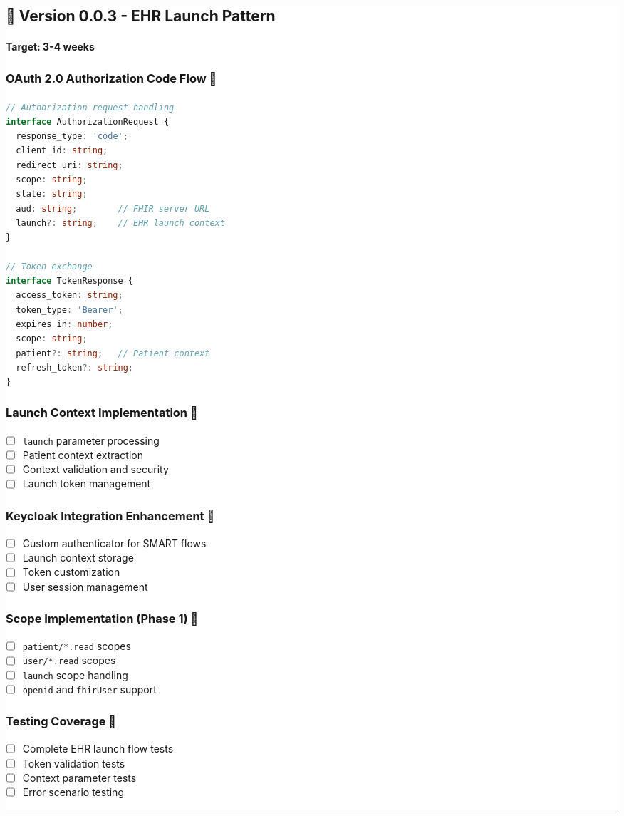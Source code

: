 
## 🎯 Version 0.0.3 - EHR Launch Pattern
**Target: 3-4 weeks**

### OAuth 2.0 Authorization Code Flow 🔨
```typescript
// Authorization request handling
interface AuthorizationRequest {
  response_type: 'code';
  client_id: string;
  redirect_uri: string;
  scope: string;
  state: string;
  aud: string;        // FHIR server URL
  launch?: string;    // EHR launch context
}

// Token exchange
interface TokenResponse {
  access_token: string;
  token_type: 'Bearer';
  expires_in: number;
  scope: string;
  patient?: string;   // Patient context
  refresh_token?: string;
}
```

### Launch Context Implementation 🔨
- [ ] `launch` parameter processing
- [ ] Patient context extraction
- [ ] Context validation and security
- [ ] Launch token management

### Keycloak Integration Enhancement 🔨
- [ ] Custom authenticator for SMART flows
- [ ] Launch context storage
- [ ] Token customization
- [ ] User session management

### Scope Implementation (Phase 1) 🔨
- [ ] `patient/*.read` scopes
- [ ] `user/*.read` scopes  
- [ ] `launch` scope handling
- [ ] `openid` and `fhirUser` support

### Testing Coverage 🔨
- [ ] Complete EHR launch flow tests
- [ ] Token validation tests
- [ ] Context parameter tests
- [ ] Error scenario testing

---